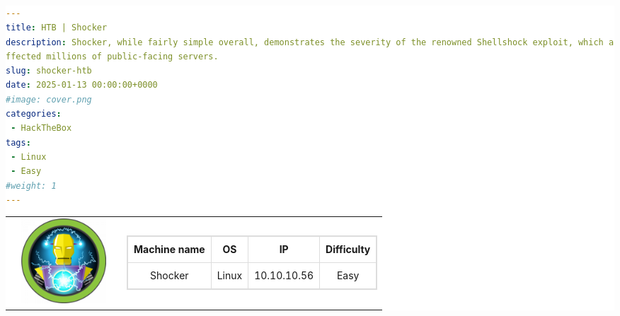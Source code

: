 ```yaml
---
title: HTB | Shocker
description: Shocker, while fairly simple overall, demonstrates the severity of the renowned Shellshock exploit, which affected millions of public-facing servers.
slug: shocker-htb
date: 2025-01-13 00:00:00+0000
#image: cover.png
categories:
 - HackTheBox
tags:
 - Linux
 - Easy
#weight: 1
---
```


<table style="border:none; width:100%;">
  <tr>
    <!-- Colonne gauche : logo -->
    <td style="border:none; text-align:center; vertical-align:middle; width:150px;">
      <img src="cover.png" alt="Shocker cover" width="120">
    </td>
    <td style="border:none; text-align:center; vertical-align:middle;">
      <table style="margin:auto; border-collapse:collapse; border:1px solid #ddd;">
        <thead>
          <tr>
            <th style="padding:8px; border:1px solid #ddd; text-align:center;">Machine name</th>
            <th style="padding:8px; border:1px solid #ddd; text-align:center;">OS</th>
            <th style="padding:8px; border:1px solid #ddd; text-align:center;">IP</th>
            <th style="padding:8px; border:1px solid #ddd; text-align:center;">Difficulty</th>
          </tr>
        </thead>
        <tbody>
          <tr>
            <td style="padding:8px; border:1px solid #ddd; text-align:center;">Shocker</td>
            <td style="padding:8px; border:1px solid #ddd; text-align:center;">Linux</td>
            <td style="padding:8px; border:1px solid #ddd; text-align:center;">10.10.10.56</td>
            <td style="padding:8px; border:1px solid #ddd; text-align:center;">Easy</td>
          </tr>
        </tbody>
      </table>
    </td>
  </tr>
</table>

